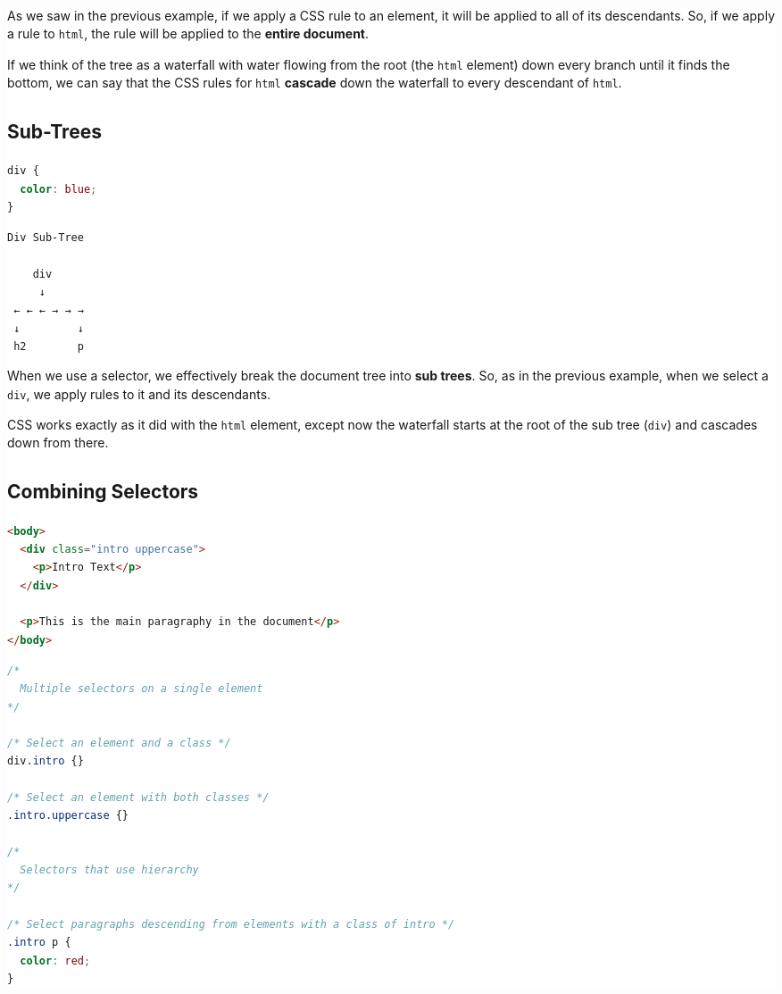 As we saw in the previous example, if we apply a CSS rule to an element, it will be applied to all of its descendants. So, if we apply a rule to `html`, the rule will be applied to the __entire document__.

If we think of the tree as a waterfall with water flowing from the root (the `html` element) down every branch until it finds the bottom, we can say that the CSS rules for `html` __cascade__ down the waterfall to every descendant of `html`.


## Sub-Trees

```css
div {
  color: blue;
}
```

```
Div Sub-Tree

    div
     ↓
 ← ← ← → → →
 ↓         ↓
 h2        p
```

When we use a selector, we effectively break the document tree into __sub trees__.
So, as in the previous example, when we select a `div`, we apply rules to it and its descendants.

CSS works exactly as it did with the `html` element, except now the waterfall starts at the root of the sub tree (`div`) and cascades down from there.

## Combining Selectors

```html
<body>
  <div class="intro uppercase">
    <p>Intro Text</p>
  </div>

  <p>This is the main paragraphy in the document</p>
</body>
```

```css
/*
  Multiple selectors on a single element
*/

/* Select an element and a class */
div.intro {}

/* Select an element with both classes */
.intro.uppercase {}

/*
  Selectors that use hierarchy
*/

/* Select paragraphs descending from elements with a class of intro */
.intro p {
  color: red;
}
```

